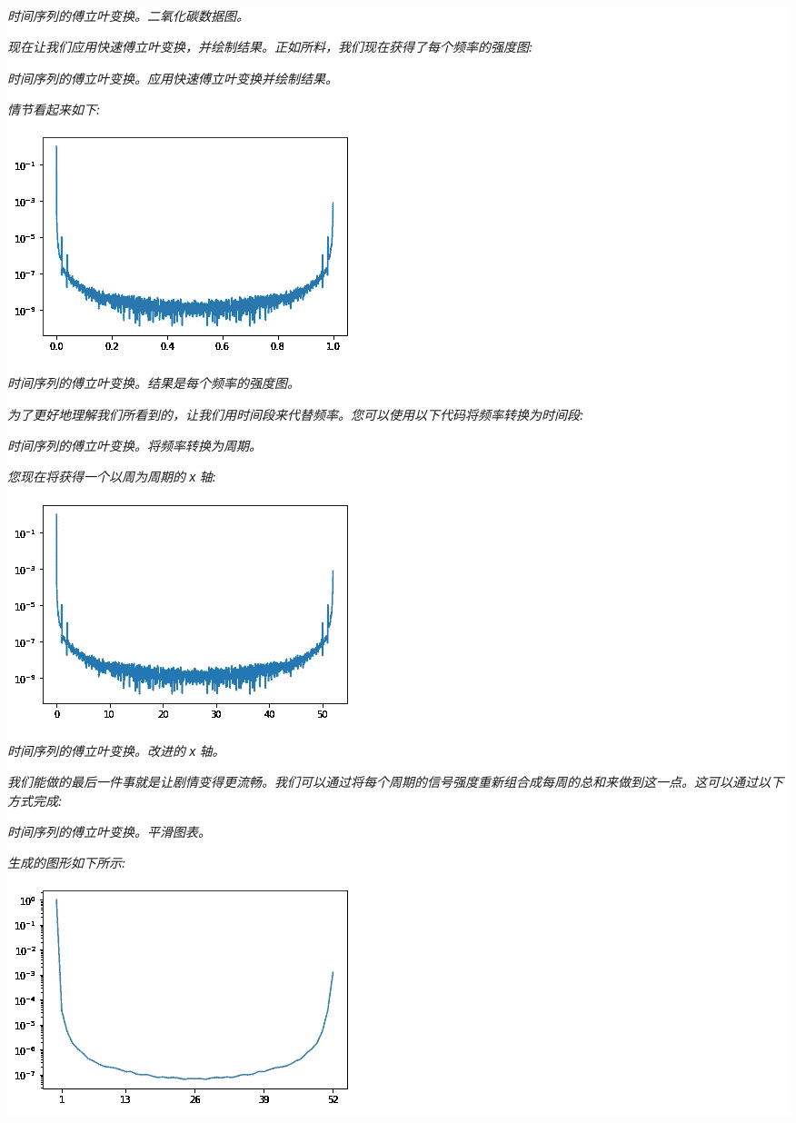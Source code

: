 *时间序列的傅立叶变换。二氧化碳数据图。*

*现在让我们应用快速傅立叶变换，并绘制结果。正如所料，我们现在获得了每个频率的强度图:*

*时间序列的傅立叶变换。应用快速傅立叶变换并绘制结果。*

*情节看起来如下:*

*![](img/22e6e9b3631d59c3c509e24576df99b1.png)*

*时间序列的傅立叶变换。结果是每个频率的强度图。*

*为了更好地理解我们所看到的，让我们用时间段来代替频率。您可以使用以下代码将频率转换为时间段:*

*时间序列的傅立叶变换。将频率转换为周期。*

*您现在将获得一个以周为周期的 x 轴:*

*![](img/b5f5b27510f032571257bb0a638d8d88.png)*

*时间序列的傅立叶变换。改进的 x 轴。*

*我们能做的最后一件事就是让剧情变得更流畅。我们可以通过将每个周期的信号强度重新组合成每周的总和来做到这一点。这可以通过以下方式完成:*

*时间序列的傅立叶变换。平滑图表。*

*生成的图形如下所示:*

*![](img/6058aef1e7b123a580b67d4f59110585.png)*
